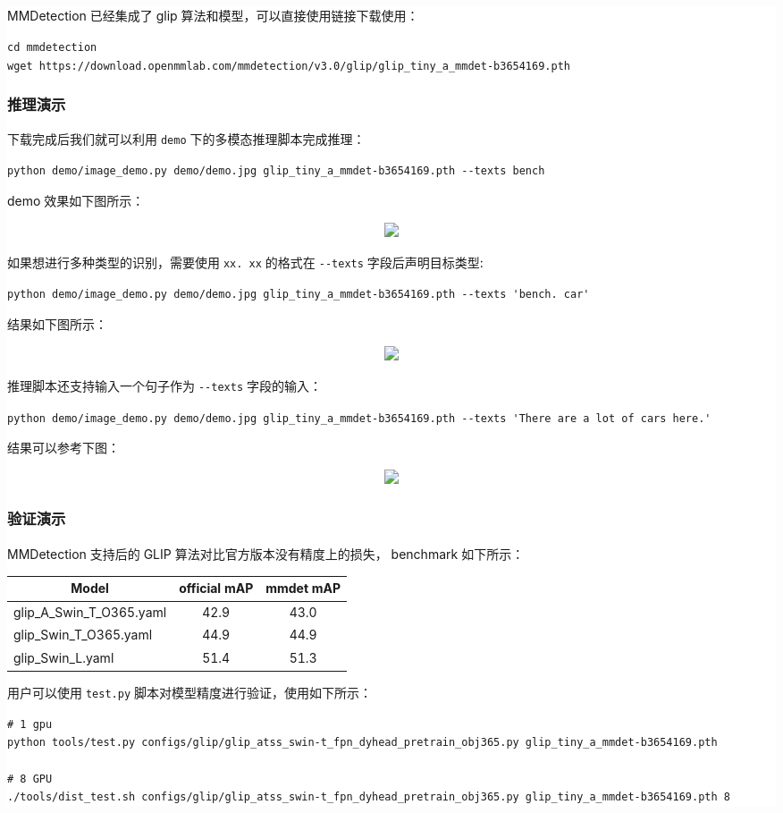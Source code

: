 MMDetection 已经集成了 glip 算法和模型，可以直接使用链接下载使用：

```shell
cd mmdetection
wget https://download.openmmlab.com/mmdetection/v3.0/glip/glip_tiny_a_mmdet-b3654169.pth
```

### 推理演示

下载完成后我们就可以利用 `demo` 下的多模态推理脚本完成推理：

```shell
python demo/image_demo.py demo/demo.jpg glip_tiny_a_mmdet-b3654169.pth --texts bench
```

demo 效果如下图所示：

<div align=center>
<img src="https://user-images.githubusercontent.com/17425982/234547841-266476c8-f987-4832-8642-34357be621c6.png" height="300"/>
</div>

如果想进行多种类型的识别，需要使用 `xx. xx` 的格式在 `--texts` 字段后声明目标类型:

```shell
python demo/image_demo.py demo/demo.jpg glip_tiny_a_mmdet-b3654169.pth --texts 'bench. car'
```

结果如下图所示：

<div align=center>
<img src="https://user-images.githubusercontent.com/17425982/234548156-ef9bbc2e-7605-4867-abe6-048b8578893d.png" height="300"/>
</div>

推理脚本还支持输入一个句子作为 `--texts` 字段的输入：

```shell
python demo/image_demo.py demo/demo.jpg glip_tiny_a_mmdet-b3654169.pth --texts 'There are a lot of cars here.'
```

结果可以参考下图：

<div align=center>
<img src="https://user-images.githubusercontent.com/17425982/234548490-d2e0a16d-1aad-4708-aea0-c829634fabbd.png" height="300"/>
</div>

### 验证演示

MMDetection 支持后的 GLIP 算法对比官方版本没有精度上的损失， benchmark 如下所示：

| Model                   | official mAP | mmdet mAP |
| ----------------------- | :----------: | :-------: |
| glip_A_Swin_T_O365.yaml |     42.9     |   43.0    |
| glip_Swin_T_O365.yaml   |     44.9     |   44.9    |
| glip_Swin_L.yaml        |     51.4     |   51.3    |

用户可以使用 `test.py` 脚本对模型精度进行验证，使用如下所示：

```shell
# 1 gpu
python tools/test.py configs/glip/glip_atss_swin-t_fpn_dyhead_pretrain_obj365.py glip_tiny_a_mmdet-b3654169.pth

# 8 GPU
./tools/dist_test.sh configs/glip/glip_atss_swin-t_fpn_dyhead_pretrain_obj365.py glip_tiny_a_mmdet-b3654169.pth 8
```
